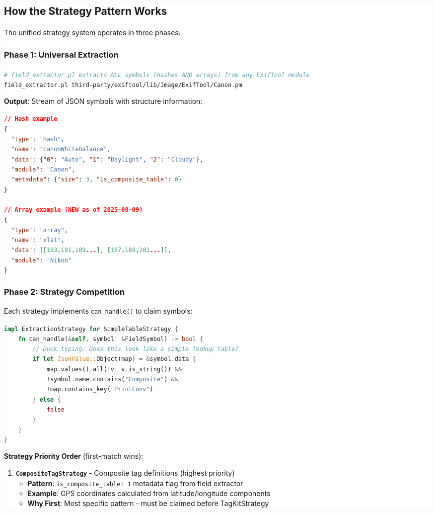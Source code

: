 ## How the Strategy Pattern Works

The unified strategy system operates in three phases:

### Phase 1: Universal Extraction

```bash
# field_extractor.pl extracts ALL symbols (hashes AND arrays) from any ExifTool module
field_extractor.pl third-party/exiftool/lib/Image/ExifTool/Canon.pm
```

**Output**: Stream of JSON symbols with structure information:
```json
// Hash example
{
  "type": "hash",
  "name": "canonWhiteBalance", 
  "data": {"0": "Auto", "1": "Daylight", "2": "Cloudy"},
  "module": "Canon",
  "metadata": {"size": 3, "is_composite_table": 0}
}

// Array example (NEW as of 2025-08-09)
{
  "type": "array",
  "name": "xlat",
  "data": [[193,191,109...], [167,188,201...]],
  "module": "Nikon"
}
```

### Phase 2: Strategy Competition

Each strategy implements `can_handle()` to claim symbols:

```rust
impl ExtractionStrategy for SimpleTableStrategy {
    fn can_handle(&self, symbol: &FieldSymbol) -> bool {
        // Duck typing: Does this look like a simple lookup table?
        if let JsonValue::Object(map) = &symbol.data {
            map.values().all(|v| v.is_string()) && 
            !symbol.name.contains("Composite") &&
            !map.contains_key("PrintConv")
        } else {
            false
        }
    }
}
```

**Strategy Priority Order** (first-match wins):

1. **`CompositeTagStrategy`** - Composite tag definitions (highest priority)
   - **Pattern**: `is_composite_table: 1` metadata flag from field extractor
   - **Example**: GPS coordinates calculated from latitude/longitude components
   - **Why First**: Most specific pattern - must be claimed before TagKitStrategy
